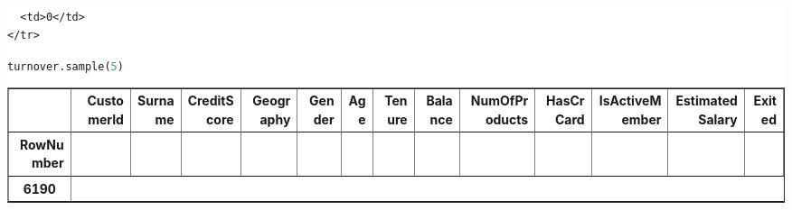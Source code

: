       <td>0</td>
    </tr>
  </tbody>
</table>
</div>




```python
turnover.sample(5)
```




<div>
<style scoped>
    .dataframe tbody tr th:only-of-type {
        vertical-align: middle;
    }

    .dataframe tbody tr th {
        vertical-align: top;
    }

    .dataframe thead th {
        text-align: right;
    }
</style>
<table border="1" class="dataframe">
  <thead>
    <tr style="text-align: right;">
      <th></th>
      <th>CustomerId</th>
      <th>Surname</th>
      <th>CreditScore</th>
      <th>Geography</th>
      <th>Gender</th>
      <th>Age</th>
      <th>Tenure</th>
      <th>Balance</th>
      <th>NumOfProducts</th>
      <th>HasCrCard</th>
      <th>IsActiveMember</th>
      <th>EstimatedSalary</th>
      <th>Exited</th>
    </tr>
    <tr>
      <th>RowNumber</th>
      <th></th>
      <th></th>
      <th></th>
      <th></th>
      <th></th>
      <th></th>
      <th></th>
      <th></th>
      <th></th>
      <th></th>
      <th></th>
      <th></th>
      <th></th>
    </tr>
  </thead>
  <tbody>
    <tr>
      <th>6190</th>